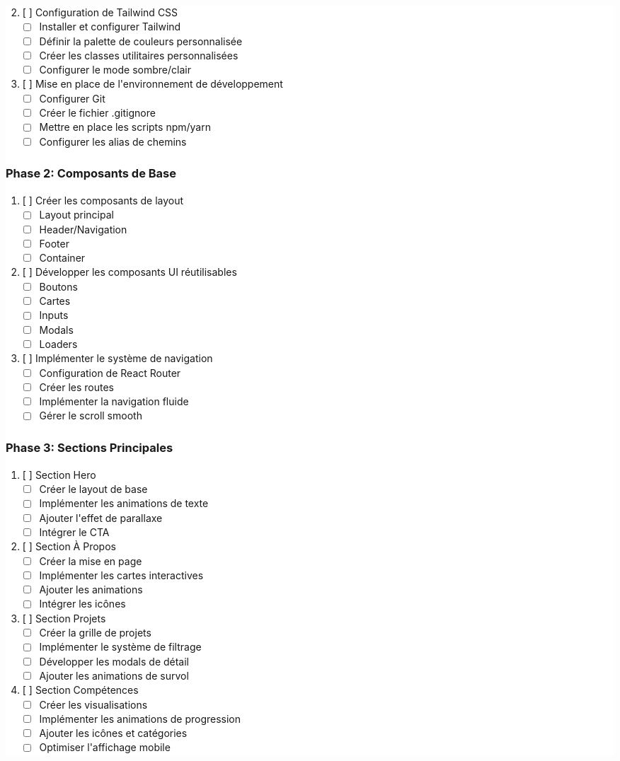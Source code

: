 2. [ ] Configuration de Tailwind CSS
   - [ ] Installer et configurer Tailwind
   - [ ] Définir la palette de couleurs personnalisée
   - [ ] Créer les classes utilitaires personnalisées
   - [ ] Configurer le mode sombre/clair

3. [ ] Mise en place de l'environnement de développement
   - [ ] Configurer Git
   - [ ] Créer le fichier .gitignore
   - [ ] Mettre en place les scripts npm/yarn
   - [ ] Configurer les alias de chemins

### Phase 2: Composants de Base
1. [ ] Créer les composants de layout
   - [ ] Layout principal
   - [ ] Header/Navigation
   - [ ] Footer
   - [ ] Container

2. [ ] Développer les composants UI réutilisables
   - [ ] Boutons
   - [ ] Cartes
   - [ ] Inputs
   - [ ] Modals
   - [ ] Loaders

3. [ ] Implémenter le système de navigation
   - [ ] Configuration de React Router
   - [ ] Créer les routes
   - [ ] Implémenter la navigation fluide
   - [ ] Gérer le scroll smooth

### Phase 3: Sections Principales
1. [ ] Section Hero
   - [ ] Créer le layout de base
   - [ ] Implémenter les animations de texte
   - [ ] Ajouter l'effet de parallaxe
   - [ ] Intégrer le CTA

2. [ ] Section À Propos
   - [ ] Créer la mise en page
   - [ ] Implémenter les cartes interactives
   - [ ] Ajouter les animations
   - [ ] Intégrer les icônes

3. [ ] Section Projets
   - [ ] Créer la grille de projets
   - [ ] Implémenter le système de filtrage
   - [ ] Développer les modals de détail
   - [ ] Ajouter les animations de survol

4. [ ] Section Compétences
   - [ ] Créer les visualisations
   - [ ] Implémenter les animations de progression
   - [ ] Ajouter les icônes et catégories
   - [ ] Optimiser l'affichage mobile
